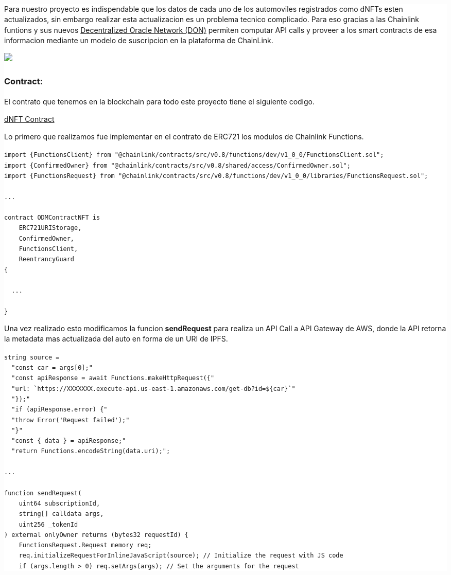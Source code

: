 Para nuestro proyecto es indispendable que los datos de cada uno de los automoviles registrados como dNFTs esten actualizados, sin embargo realizar esta actualizacion es un problema tecnico complicado. Para eso gracias a las Chainlink funtions y sus nuevos [Decentralized Oracle Network (DON)](https://docs.chain.link/chainlink-functions/resources/concepts) permiten computar API calls y proveer a los smart contracts de esa informacion mediante un modelo de suscripcion en la plataforma de ChainLink.

<img src="https://i.ibb.co/zPwcVdJ/software-Chainlink-Only-drawio.png" width="1000">

### Contract:

El contrato que tenemos en la blockchain para todo este proyecto tiene el siguiente codigo.

[dNFT Contract](./Contracts/OpenDrivingNFT.sol)

Lo primero que realizamos fue implementar en el contrato de ERC721 los modulos de Chainlink Functions.

    import {FunctionsClient} from "@chainlink/contracts/src/v0.8/functions/dev/v1_0_0/FunctionsClient.sol";
    import {ConfirmedOwner} from "@chainlink/contracts/src/v0.8/shared/access/ConfirmedOwner.sol";
    import {FunctionsRequest} from "@chainlink/contracts/src/v0.8/functions/dev/v1_0_0/libraries/FunctionsRequest.sol";

    ...

    contract ODMContractNFT is
        ERC721URIStorage,
        ConfirmedOwner,
        FunctionsClient,
        ReentrancyGuard
    {

      ...

    }

Una vez realizado esto modificamos la funcion **sendRequest** para realiza un API Call a API Gateway de AWS, donde la API retorna la metadata mas actualizada del auto en forma de un URI de IPFS.

    string source =
      "const car = args[0];"
      "const apiResponse = await Functions.makeHttpRequest({"
      "url: `https://XXXXXXX.execute-api.us-east-1.amazonaws.com/get-db?id=${car}`"
      "});"
      "if (apiResponse.error) {"
      "throw Error('Request failed');"
      "}"
      "const { data } = apiResponse;"
      "return Functions.encodeString(data.uri);";

    ...

    function sendRequest(
        uint64 subscriptionId,
        string[] calldata args,
        uint256 _tokenId
    ) external onlyOwner returns (bytes32 requestId) {
        FunctionsRequest.Request memory req;
        req.initializeRequestForInlineJavaScript(source); // Initialize the request with JS code
        if (args.length > 0) req.setArgs(args); // Set the arguments for the request
